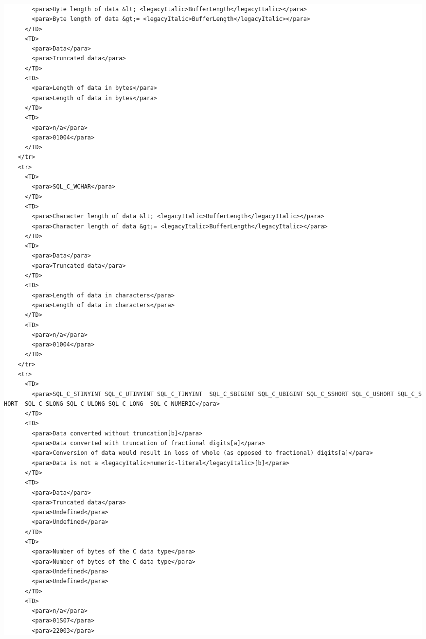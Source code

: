             <para>Byte length of data &lt; <legacyItalic>BufferLength</legacyItalic></para>
            <para>Byte length of data &gt;= <legacyItalic>BufferLength</legacyItalic></para>
          </TD>
          <TD>
            <para>Data</para>
            <para>Truncated data</para>
          </TD>
          <TD>
            <para>Length of data in bytes</para>
            <para>Length of data in bytes</para>
          </TD>
          <TD>
            <para>n/a</para>
            <para>01004</para>
          </TD>
        </tr>
        <tr>
          <TD>
            <para>SQL_C_WCHAR</para>
          </TD>
          <TD>
            <para>Character length of data &lt; <legacyItalic>BufferLength</legacyItalic></para>
            <para>Character length of data &gt;= <legacyItalic>BufferLength</legacyItalic></para>
          </TD>
          <TD>
            <para>Data</para>
            <para>Truncated data</para>
          </TD>
          <TD>
            <para>Length of data in characters</para>
            <para>Length of data in characters</para>
          </TD>
          <TD>
            <para>n/a</para>
            <para>01004</para>
          </TD>
        </tr>
        <tr>
          <TD>
            <para>SQL_C_STINYINT SQL_C_UTINYINT SQL_C_TINYINT  SQL_C_SBIGINT SQL_C_UBIGINT SQL_C_SSHORT SQL_C_USHORT SQL_C_SHORT  SQL_C_SLONG SQL_C_ULONG SQL_C_LONG  SQL_C_NUMERIC</para>
          </TD>
          <TD>
            <para>Data converted without truncation[b]</para>
            <para>Data converted with truncation of fractional digits[a]</para>
            <para>Conversion of data would result in loss of whole (as opposed to fractional) digits[a]</para>
            <para>Data is not a <legacyItalic>numeric-literal</legacyItalic>[b]</para>
          </TD>
          <TD>
            <para>Data</para>
            <para>Truncated data</para>
            <para>Undefined</para>
            <para>Undefined</para>
          </TD>
          <TD>
            <para>Number of bytes of the C data type</para>
            <para>Number of bytes of the C data type</para>
            <para>Undefined</para>
            <para>Undefined</para>
          </TD>
          <TD>
            <para>n/a</para>
            <para>01S07</para>
            <para>22003</para>